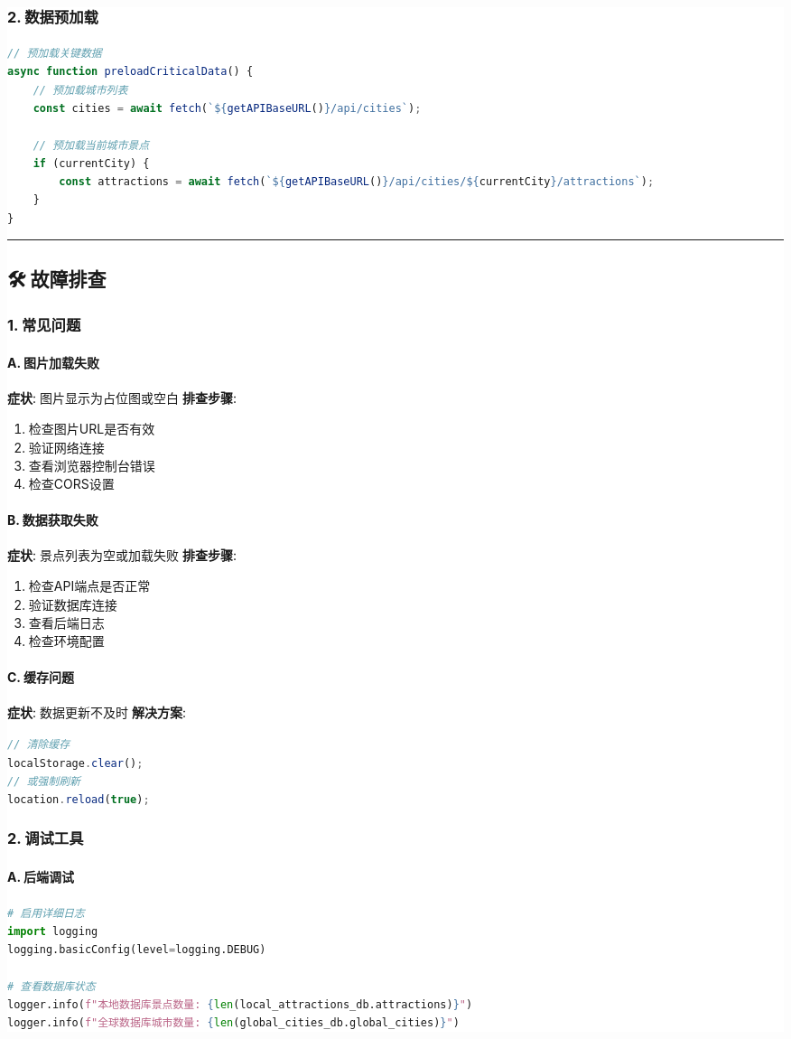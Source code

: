 ### 2. 数据预加载

```javascript
// 预加载关键数据
async function preloadCriticalData() {
    // 预加载城市列表
    const cities = await fetch(`${getAPIBaseURL()}/api/cities`);
    
    // 预加载当前城市景点
    if (currentCity) {
        const attractions = await fetch(`${getAPIBaseURL()}/api/cities/${currentCity}/attractions`);
    }
}
```

---

## 🛠️ 故障排查

### 1. 常见问题

#### A. 图片加载失败
**症状**: 图片显示为占位图或空白
**排查步骤**:
1. 检查图片URL是否有效
2. 验证网络连接
3. 查看浏览器控制台错误
4. 检查CORS设置

#### B. 数据获取失败
**症状**: 景点列表为空或加载失败
**排查步骤**:
1. 检查API端点是否正常
2. 验证数据库连接
3. 查看后端日志
4. 检查环境配置

#### C. 缓存问题
**症状**: 数据更新不及时
**解决方案**:
```javascript
// 清除缓存
localStorage.clear();
// 或强制刷新
location.reload(true);
```

### 2. 调试工具

#### A. 后端调试
```python
# 启用详细日志
import logging
logging.basicConfig(level=logging.DEBUG)

# 查看数据库状态
logger.info(f"本地数据库景点数量: {len(local_attractions_db.attractions)}")
logger.info(f"全球数据库城市数量: {len(global_cities_db.global_cities)}")
```
